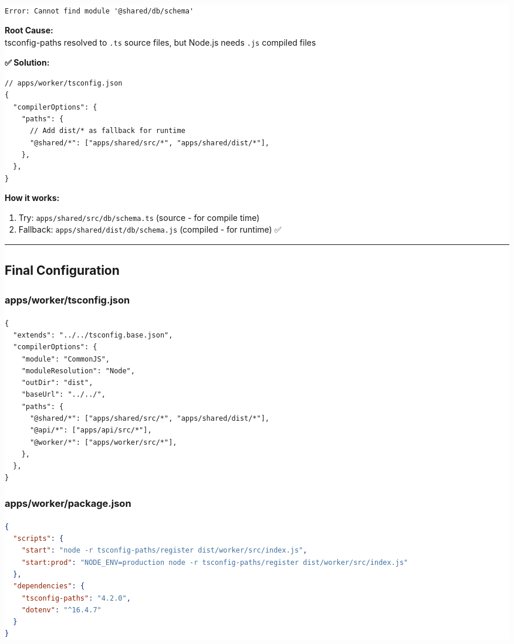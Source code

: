 ```
Error: Cannot find module '@shared/db/schema'
```

**Root Cause:**  
tsconfig-paths resolved to `.ts` source files, but Node.js needs `.js` compiled files

**✅ Solution:**

```jsonc
// apps/worker/tsconfig.json
{
  "compilerOptions": {
    "paths": {
      // Add dist/* as fallback for runtime
      "@shared/*": ["apps/shared/src/*", "apps/shared/dist/*"],
    },
  },
}
```

**How it works:**

1. Try: `apps/shared/src/db/schema.ts` (source - for compile time)
2. Fallback: `apps/shared/dist/db/schema.js` (compiled - for runtime) ✅

---

## Final Configuration

### apps/worker/tsconfig.json

```jsonc
{
  "extends": "../../tsconfig.base.json",
  "compilerOptions": {
    "module": "CommonJS",
    "moduleResolution": "Node",
    "outDir": "dist",
    "baseUrl": "../../",
    "paths": {
      "@shared/*": ["apps/shared/src/*", "apps/shared/dist/*"],
      "@api/*": ["apps/api/src/*"],
      "@worker/*": ["apps/worker/src/*"],
    },
  },
}
```

### apps/worker/package.json

```json
{
  "scripts": {
    "start": "node -r tsconfig-paths/register dist/worker/src/index.js",
    "start:prod": "NODE_ENV=production node -r tsconfig-paths/register dist/worker/src/index.js"
  },
  "dependencies": {
    "tsconfig-paths": "4.2.0",
    "dotenv": "^16.4.7"
  }
}
```
